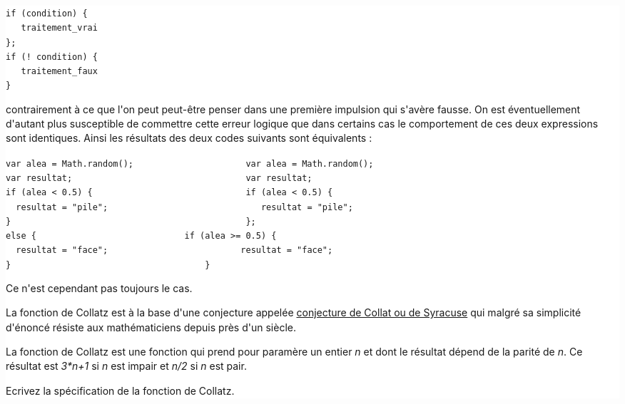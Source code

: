    if (condition) {
       traitement_vrai
    };
    if (! condition) {
       traitement_faux
    }






contrairement à ce que l'on peut peut-être penser dans une première
  impulsion qui s'avère fausse. On est éventuellement d'autant plus
  susceptible de commettre cette erreur logique que dans certains cas
  le comportement de ces deux expressions sont identiques. Ainsi les résultats des deux codes
  suivants sont équivalents :






    var alea = Math.random();                      var alea = Math.random();
    var resultat;                                  var resultat;
    if (alea < 0.5) {                              if (alea < 0.5) {
      resultat = "pile";                              resultat = "pile";
    }                                              };
    else {				    	       if (alea >= 0.5) {
      resultat = "face";		    	          resultat = "face";
    }	               		    	       }






Ce n'est cependant pas toujours le cas.






La fonction de Collatz est à la base d'une conjecture
appelée [conjecture
    de Collat ou de Syracuse](http://fr.wikipedia.org/wiki/Conjecture_de_Syracuse) qui malgré sa simplicité d'énoncé
résiste aux mathématiciens depuis près d'un siècle.






La fonction de Collatz est une fonction qui prend pour paramère un
  entier _n_ et dont le résultat dépend de la parité
  de _n_. Ce résultat est _3*n+1_ si _n_ est impair
  et _n/2_ si _n_ est pair.







  Ecrivez la spécification de la fonction de Collatz.
